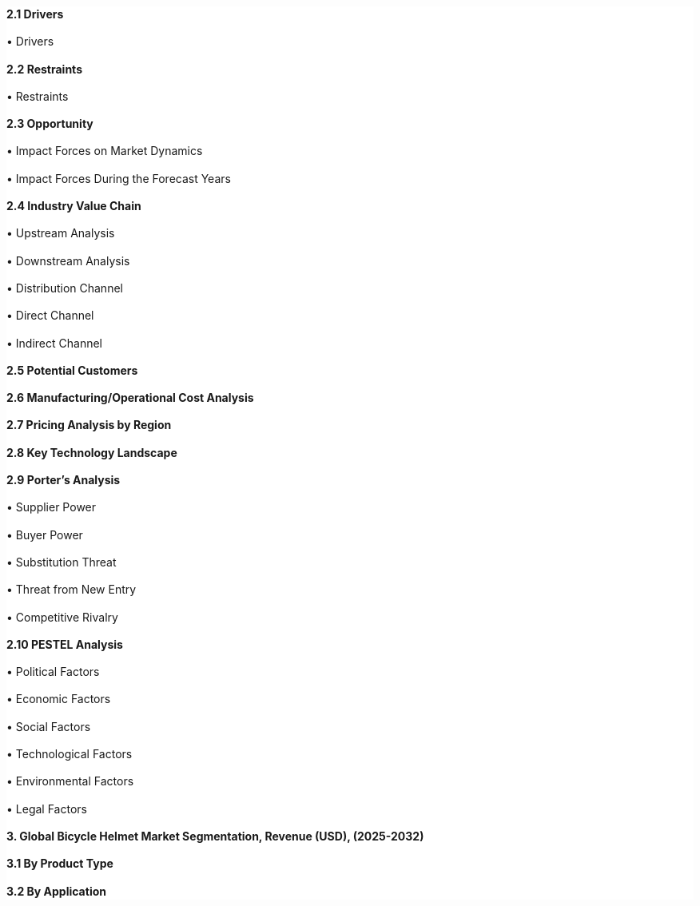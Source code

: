 <strong>2.1 Drivers</strong>

• Drivers

<strong>2.2 Restraints</strong>

• Restraints

<strong>2.3 Opportunity</strong>

• Impact Forces on Market Dynamics

• Impact Forces During the Forecast Years

<strong>2.4 Industry Value Chain</strong>

• Upstream Analysis

• Downstream Analysis

• Distribution Channel

• Direct Channel

• Indirect Channel

<strong>2.5 Potential Customers</strong>

<strong>2.6 Manufacturing/Operational Cost Analysis</strong>

<strong>2.7 Pricing Analysis by Region</strong>

<strong>2.8 Key Technology Landscape</strong>

<strong>2.9 Porter’s Analysis</strong>

• Supplier Power

• Buyer Power

• Substitution Threat

• Threat from New Entry

• Competitive Rivalry

<strong>2.10 PESTEL Analysis</strong>

• Political Factors

• Economic Factors

• Social Factors

• Technological Factors

• Environmental Factors

• Legal Factors

<strong>3. Global Bicycle Helmet Market Segmentation, Revenue (USD), (2025-2032)</strong>

<strong>3.1 By Product Type</strong>

<strong>3.2 By Application</strong>

